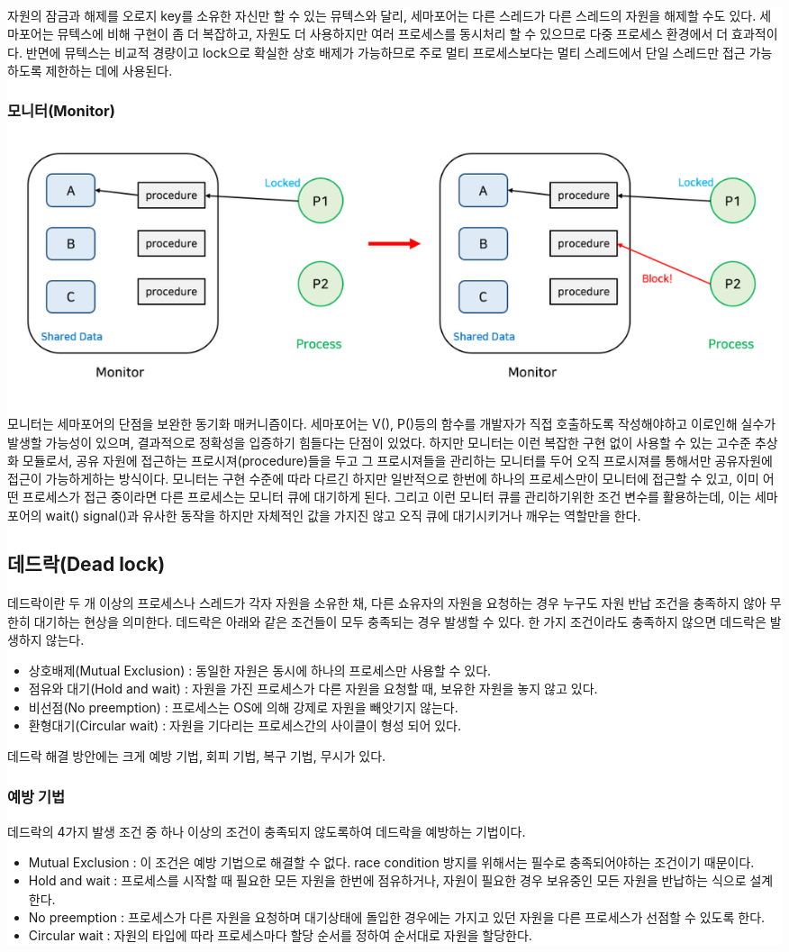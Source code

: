 자원의 잠금과 해제를 오로지 key를 소유한 자신만 할 수 있는 뮤텍스와 달리, 세마포어는 다른 스레드가 다른 스레드의 자원을 해제할 수도 있다.
세마포어는 뮤텍스에 비해 구현이 좀 더 복잡하고, 자원도 더 사용하지만 여러 프로세스를 동시처리 할 수 있으므로 다중 프로세스 환경에서 더 효과적이다.
반면에 뮤텍스는 비교적 경량이고 lock으로 확실한 상호 배제가 가능하므로 주로 멀티 프로세스보다는 멀티 스레드에서 단일 스레드만 접근 가능하도록 제한하는 데에 사용된다.

### 모니터(Monitor)

![img_5.png](img_5.png)

모니터는 세마포어의 단점을 보완한 동기화 매커니즘이다. 세마포어는 V(), P()등의 함수를 개발자가 직접 호출하도록 작성해야하고 이로인해 실수가 발생할 가능성이 있으며, 결과적으로 정확성을 입증하기 힘들다는 단점이 있었다.
하지만 모니터는 이런 복잡한 구현 없이 사용할 수 있는 고수준 추상화 모듈로서, 공유 자원에 접근하는 프로시져(procedure)들을 두고 그 프로시져들을 관리하는 모니터를 두어 오직 프로시져를 통해서만 공유자원에 접근이 가능하게하는 방식이다.
모니터는 구현 수준에 따라 다르긴 하지만 일반적으로 한번에 하나의 프로세스만이 모니터에 접근할 수 있고, 이미 어떤 프로세스가 접근 중이라면 다른 프로세스는 모니터 큐에 대기하게 된다. 그리고 이런 모니터 큐를 관리하기위한 조건 변수를 활용하는데, 이는 세마포어의 wait() signal()과 유사한 동작을 하지만 자체적인 값을 가지진 않고 오직 큐에 대기시키거나 깨우는 역할만을 한다.



## 데드락(Dead lock)

데드락이란 두 개 이상의 프로세스나 스레드가 각자 자원을 소유한 채, 다른 쇼유자의 자원을 요청하는 경우 누구도 자원 반납 조건을 충족하지 않아 무한히 대기하는 현상을 의미한다.
데드락은 아래와 같은 조건들이 모두 충족되는 경우 발생할 수 있다. 한 가지 조건이라도 충족하지 않으면 데드락은 발생하지 않는다.

- 상호배제(Mutual Exclusion) : 동일한 자원은 동시에 하나의 프로세스만 사용할 수 있다.
- 점유와 대기(Hold and wait) : 자원을 가진 프로세스가 다른 자원을 요청할 때, 보유한 자원을 놓지 않고 있다.
- 비선점(No preemption) : 프로세스는 OS에 의해 강제로 자원을 빼앗기지 않는다.
- 환형대기(Circular wait) : 자원을 기다리는 프로세스간의 사이클이 형성 되어 있다.

데드락 해결 방안에는 크게 예방 기법, 회피 기법, 복구 기법, 무시가 있다.

### 예방 기법
   
데드락의 4가지 발생 조건 중 하나 이상의 조건이 충족되지 않도록하여 데드락을 예방하는 기법이다.

- Mutual Exclusion : 이 조건은 예방 기법으로 해결할 수 없다. race condition 방지를 위해서는 필수로 충족되어야하는 조건이기 때문이다.
- Hold and wait : 프로세스를 시작할 때 필요한 모든 자원을 한번에 점유하거나, 자원이 필요한 경우 보유중인 모든 자원을 반납하는 식으로 설계한다.
- No preemption : 프로세스가 다른 자원을 요청하며 대기상태에 돌입한 경우에는 가지고 있던 자원을 다른 프로세스가 선점할 수 있도록 한다.
- Circular wait : 자원의 타입에 따라 프로세스마다 할당 순서를 정하여 순서대로 자원을 할당한다.
